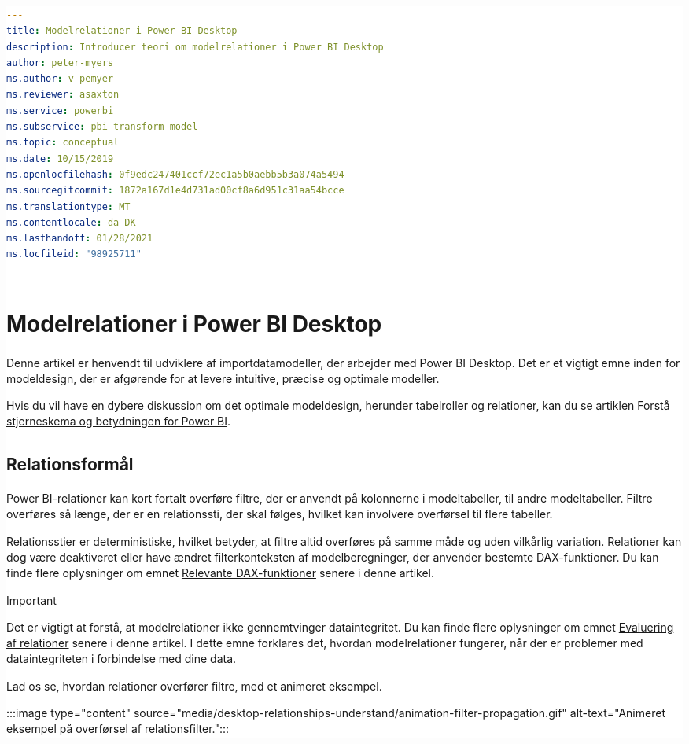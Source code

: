 ```yaml
---
title: Modelrelationer i Power BI Desktop
description: Introducer teori om modelrelationer i Power BI Desktop
author: peter-myers
ms.author: v-pemyer
ms.reviewer: asaxton
ms.service: powerbi
ms.subservice: pbi-transform-model
ms.topic: conceptual
ms.date: 10/15/2019
ms.openlocfilehash: 0f9edc247401ccf72ec1a5b0aebb5b3a074a5494
ms.sourcegitcommit: 1872a167d1e4d731ad00cf8a6d951c31aa54bcce
ms.translationtype: MT
ms.contentlocale: da-DK
ms.lasthandoff: 01/28/2021
ms.locfileid: "98925711"
---
```

# <a name="model-relationships-in-power-bi-desktop"></a>Modelrelationer i Power BI Desktop

Denne artikel er henvendt til udviklere af importdatamodeller, der arbejder med Power BI Desktop. Det er et vigtigt emne inden for modeldesign, der er afgørende for at levere intuitive, præcise og optimale modeller.

Hvis du vil have en dybere diskussion om det optimale modeldesign, herunder tabelroller og relationer, kan du se artiklen [Forstå stjerneskema og betydningen for Power BI](../guidance/star-schema.md).

## <a name="relationship-purpose"></a>Relationsformål

Power BI-relationer kan kort fortalt overføre filtre, der er anvendt på kolonnerne i modeltabeller, til andre modeltabeller. Filtre overføres så længe, der er en relationssti, der skal følges, hvilket kan involvere overførsel til flere tabeller.

Relationsstier er deterministiske, hvilket betyder, at filtre altid overføres på samme måde og uden vilkårlig variation. Relationer kan dog være deaktiveret eller have ændret filterkonteksten af modelberegninger, der anvender bestemte DAX-funktioner. Du kan finde flere oplysninger om emnet [Relevante DAX-funktioner](#relevant-dax-functions) senere i denne artikel.

> [!IMPORTANT]
> Det er vigtigt at forstå, at modelrelationer ikke gennemtvinger dataintegritet. Du kan finde flere oplysninger om emnet [Evaluering af relationer](#relationship-evaluation) senere i denne artikel. I dette emne forklares det, hvordan modelrelationer fungerer, når der er problemer med dataintegriteten i forbindelse med dine data.

Lad os se, hvordan relationer overfører filtre, med et animeret eksempel.

:::image type="content" source="media/desktop-relationships-understand/animation-filter-propagation.gif" alt-text="Animeret eksempel på overførsel af relationsfilter.":::
